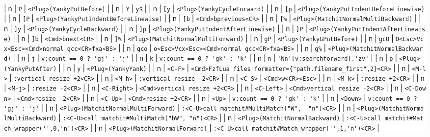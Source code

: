 | n | `P` | `<Plug>(YankyPutBefore)` |
| n | `Y` | `y$` |
| n | `[y` | `<Plug>(YankyCycleForward)` |
| n | `[p` | `<Plug>(YankyPutIndentBeforeLinewise)` |
| n | `[P` | `<Plug>(YankyPutIndentBeforeLinewise)` |
| n | `[b` | `<Cmd>bprevious<CR>` |
| n | `[%` | `<Plug>(MatchitNormalMultiBackward)` |
| n | `]y` | `<Plug>(YankyCycleBackward)` |
| n | `]p` | `<Plug>(YankyPutIndentAfterLinewise)` |
| n | `]P` | `<Plug>(YankyPutIndentAfterLinewise)` |
| n | `]b` | `<Cmd>bnext<CR>` |
| n | `]%` | `<Plug>(MatchitNormalMultiForward)` |
| n | `gP` | `<Plug>(YankyGPutBefore)` |
| n | `gcO` | `O<Esc>Vcx<Esc><Cmd>normal gcc<CR>fxa<BS>` |
| n | `gco` | `o<Esc>Vcx<Esc><Cmd>normal gcc<CR>fxa<BS>` |
| n | `g%` | `<Plug>(MatchitNormalBackward)` |
| n | `j` | `v:count == 0 ? 'gj' : 'j'` |
| n | `k` | `v:count == 0 ? 'gk' : 'k'` |
| n | `n` | `'Nn'[v:searchforward].'zv'` |
| n | `p` | `<Plug>(YankyPutAfter)` |
| n | `y` | `<Plug>(YankyYank)` |
| n | `<C-F>` | `<Cmd>FzfLua files formatter={"path.filename_first",2}<CR>` |
| n | `<M-l>` | `:vertical resize +2<CR>` |
| n | `<M-h>` | `:vertical resize -2<CR>` |
| n | `<C-S>` | `<Cmd>w<CR><Esc>` |
| n | `<M-k>` | `:resize +2<CR>` |
| n | `<M-j>` | `:resize -2<CR>` |
| n | `<C-Right>` | `<Cmd>vertical resize +2<CR>` |
| n | `<C-Left>` | `<Cmd>vertical resize -2<CR>` |
| n | `<C-Down>` | `<Cmd>resize -2<CR>` |
| n | `<C-Up>` | `<Cmd>resize +2<CR>` |
| n | `<Up>` | `v:count == 0 ? 'gk' : 'k'` |
| n | `<Down>` | `v:count == 0 ? 'gj' : 'j'` |
| n | `<Plug>(MatchitNormalMultiForward)` | `:<C-U>call matchit#MultiMatch("W",  "n")<CR>` |
| n | `<Plug>(MatchitNormalMultiBackward)` | `:<C-U>call matchit#MultiMatch("bW", "n")<CR>` |
| n | `<Plug>(MatchitNormalBackward)` | `:<C-U>call matchit#Match_wrapper('',0,'n')<CR>` |
| n | `<Plug>(MatchitNormalForward)` | `:<C-U>call matchit#Match_wrapper('',1,'n')<CR>` |